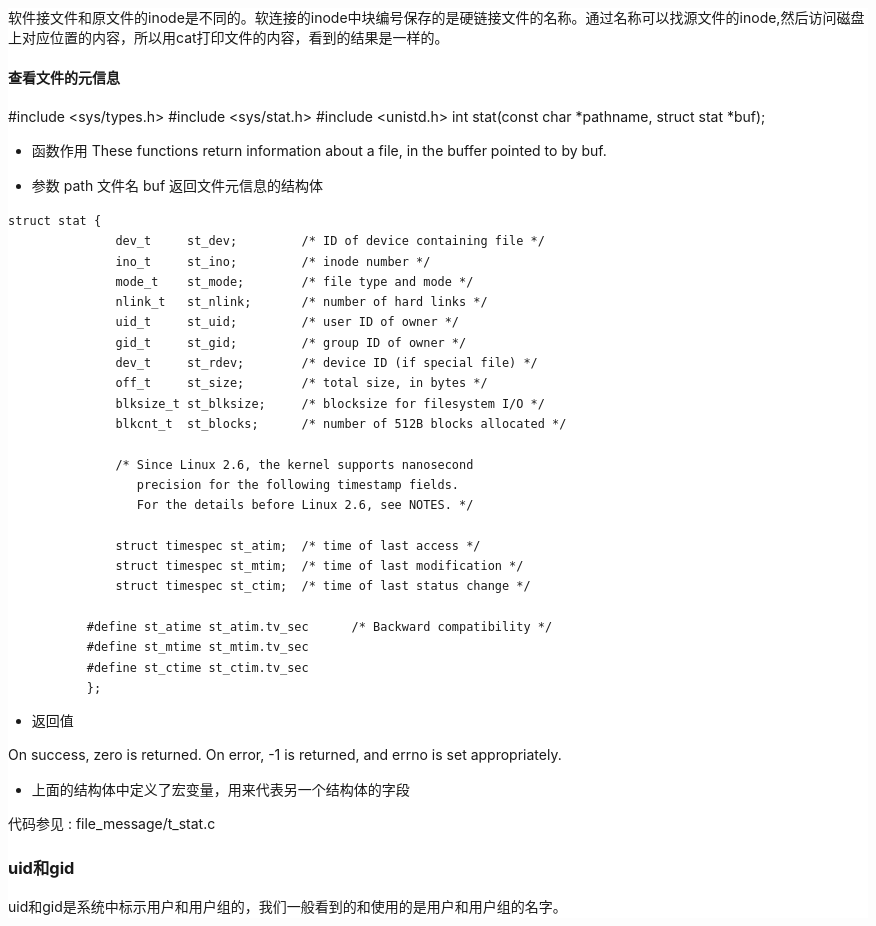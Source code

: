 软件接文件和原文件的inode是不同的。软连接的inode中块编号保存的是硬链接文件的名称。通过名称可以找源文件的inode,然后访问磁盘上对应位置的内容，所以用cat打印文件的内容，看到的结果是一样的。

#### 查看文件的元信息
 #include <sys/types.h>
 #include <sys/stat.h>
 #include <unistd.h>
 int stat(const char *pathname, struct stat *buf);

*  函数作用
These functions return information about a file, in the buffer pointed to by buf.  

* 参数
path 文件名
buf  返回文件元信息的结构体
```
struct stat {
               dev_t     st_dev;         /* ID of device containing file */
               ino_t     st_ino;         /* inode number */
               mode_t    st_mode;        /* file type and mode */
               nlink_t   st_nlink;       /* number of hard links */
               uid_t     st_uid;         /* user ID of owner */
               gid_t     st_gid;         /* group ID of owner */
               dev_t     st_rdev;        /* device ID (if special file) */
               off_t     st_size;        /* total size, in bytes */
               blksize_t st_blksize;     /* blocksize for filesystem I/O */
               blkcnt_t  st_blocks;      /* number of 512B blocks allocated */

               /* Since Linux 2.6, the kernel supports nanosecond
                  precision for the following timestamp fields.
                  For the details before Linux 2.6, see NOTES. */

               struct timespec st_atim;  /* time of last access */
               struct timespec st_mtim;  /* time of last modification */
               struct timespec st_ctim;  /* time of last status change */

           #define st_atime st_atim.tv_sec      /* Backward compatibility */
           #define st_mtime st_mtim.tv_sec
           #define st_ctime st_ctim.tv_sec
           };
```

* 返回值

On success, zero is returned.  On error, -1 is returned, and errno is set appropriately.


* 上面的结构体中定义了宏变量，用来代表另一个结构体的字段


代码参见 : file_message/t_stat.c

### uid和gid


uid和gid是系统中标示用户和用户组的，我们一般看到的和使用的是用户和用户组的名字。
